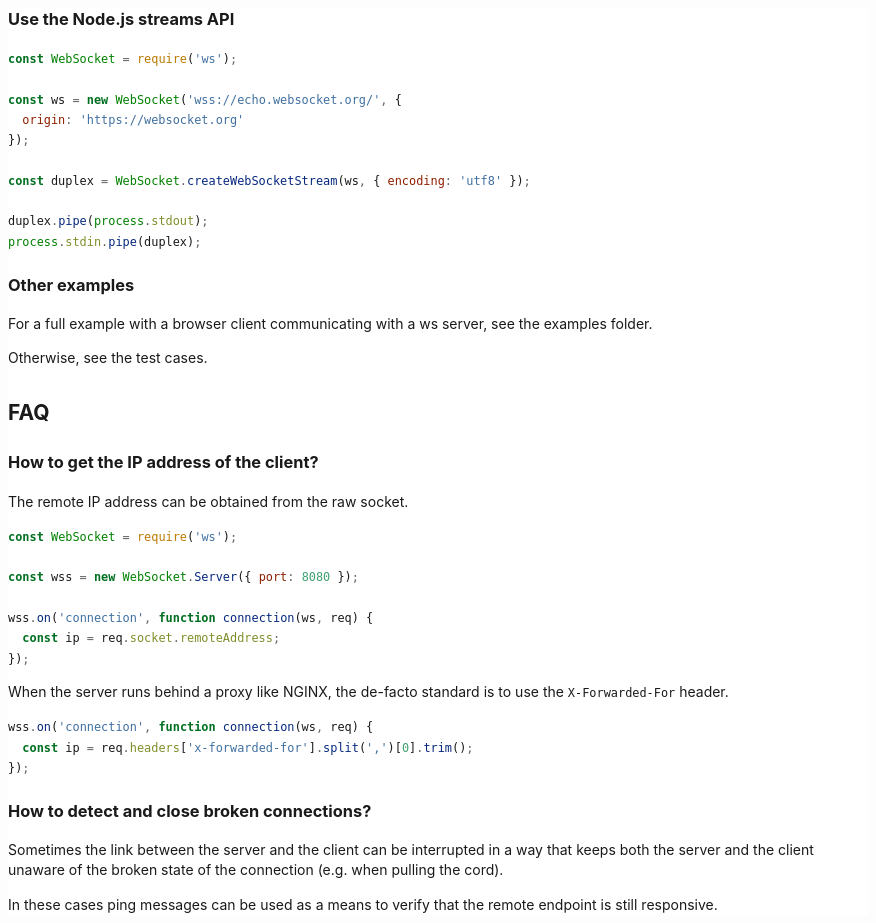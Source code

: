 ### Use the Node.js streams API

```javascript
const WebSocket = require('ws');

const ws = new WebSocket('wss://echo.websocket.org/', {
  origin: 'https://websocket.org'
});

const duplex = WebSocket.createWebSocketStream(ws, { encoding: 'utf8' });

duplex.pipe(process.stdout);
process.stdin.pipe(duplex);
```

### Other examples

For a full example with a browser client communicating with a ws server, see the examples folder.

Otherwise, see the test cases.

## FAQ

### How to get the IP address of the client?

The remote IP address can be obtained from the raw socket.

```javascript
const WebSocket = require('ws');

const wss = new WebSocket.Server({ port: 8080 });

wss.on('connection', function connection(ws, req) {
  const ip = req.socket.remoteAddress;
});
```

When the server runs behind a proxy like NGINX, the de-facto standard is to use the `X-Forwarded-For` header.

```javascript
wss.on('connection', function connection(ws, req) {
  const ip = req.headers['x-forwarded-for'].split(',')[0].trim();
});
```

### How to detect and close broken connections?

Sometimes the link between the server and the client can be interrupted in a way that keeps both the server and the client unaware of the broken state of the connection \(e.g. when pulling the cord\).

In these cases ping messages can be used as a means to verify that the remote endpoint is still responsive.
